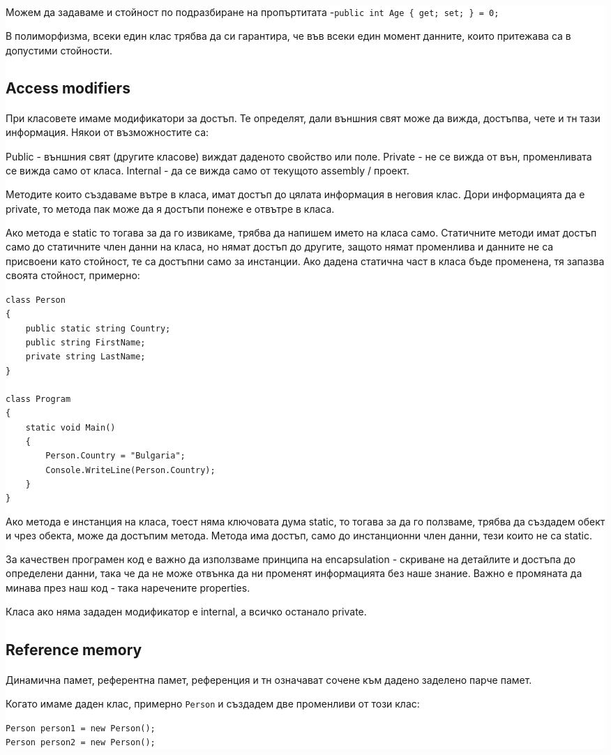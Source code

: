 Можем да задаваме и стойност по подразбиране на пропъртитата -`public int Age { get; set; } = 0;`

В полиморфизма, всеки един клас трябва да си гарантира, че във всеки един момент данните, които притежава са в допустими стойности. 
## Access modifiers
При класовете имаме модификатори за достъп. Те определят, дали външния свят може да вижда, достъпва, чете и тн тази информация. Някои от възможностите са:

Public - външния свят (другите класове) виждат даденото свойство или поле.
Private - не се вижда от вън, променливата се вижда само от класа.
Internal - да се вижда само от текущото assembly / проект.

Методите които създаваме вътре в класа, имат достъп до цялата информация в неговия клас. Дори информацията да е private, то метода пак може да я достъпи понеже е отвътре в класа.

Ако метода е static то тогава за да го извикаме, трябва да напишем името на класа само. Статичните методи имат достъп само до статичните член данни на класа, но нямат достъп до другите, защото нямат променлива и данните не са присвоени като стойност, те са достъпни само за инстанции. Ако дадена статична част в класа бъде променена, тя запазва своята стойност, примерно:

```
class Person
{
    public static string Country;
    public string FirstName;
    private string LastName;
}

class Program
{
    static void Main()
    {
        Person.Country = "Bulgaria";
        Console.WriteLine(Person.Country);
    }
}
```

Ако метода е инстанция на класа, тоест няма ключовата дума static, то тогава за да го ползваме, трябва да създадем обект и чрез обекта, може да достъпим метода. Метода има достъп, само до инстанционни член данни, тези които не са static.

За качествен програмен код е важно да използваме принципа на encapsulation - скриване на детайлите и достъпа до определени данни, така че да не може отвънка да ни променят информацията без наше знание. Важно е промяната да минава през наш код - така наречените properties.

Класа ако няма зададен модификатор е internal, а всичко останало private.
## Reference memory
Динамична памет, референтна памет, референция и тн означават сочене към дадено заделено парче памет.

Когато имаме даден клас, примерно `Person` и създадем две променливи от този клас:

```
Person person1 = new Person();
Person person2 = new Person();
```
